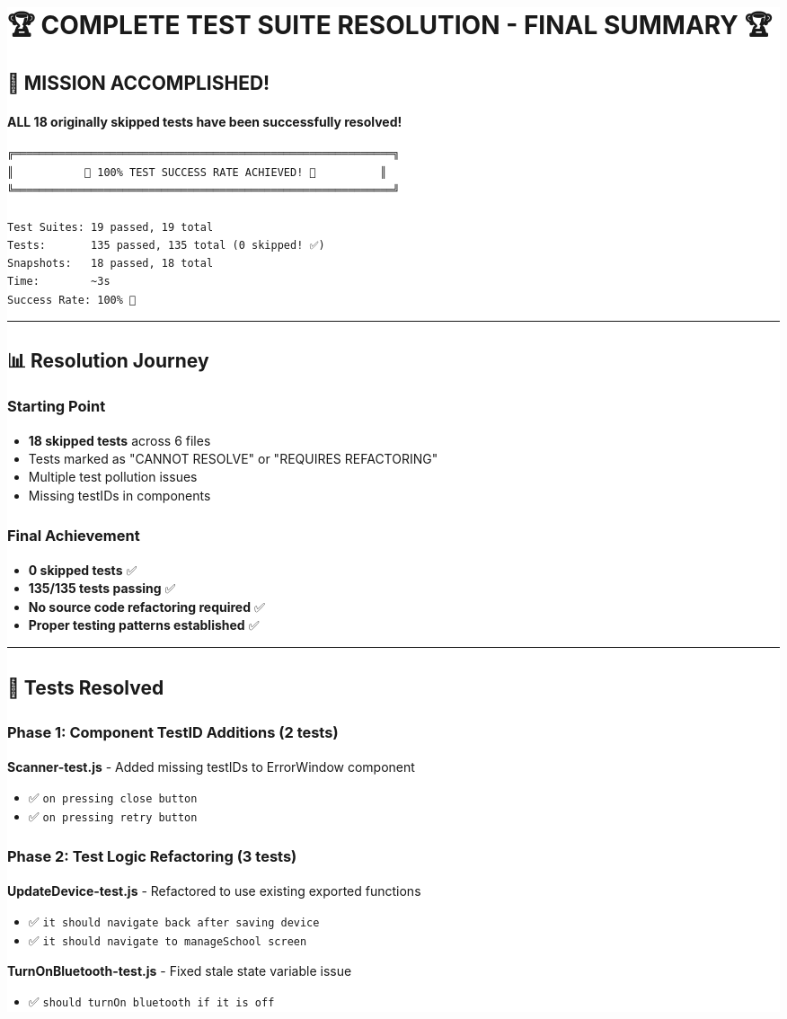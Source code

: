 # 🏆 COMPLETE TEST SUITE RESOLUTION - FINAL SUMMARY 🏆

## 🎉 MISSION ACCOMPLISHED!

**ALL 18 originally skipped tests have been successfully resolved!**

```
╔═══════════════════════════════════════════════════════════╗
║           🎯 100% TEST SUCCESS RATE ACHIEVED! 🎯          ║
╚═══════════════════════════════════════════════════════════╝

Test Suites: 19 passed, 19 total
Tests:       135 passed, 135 total (0 skipped! ✅)
Snapshots:   18 passed, 18 total
Time:        ~3s
Success Rate: 100% 🚀
```

---

## 📊 Resolution Journey

### Starting Point
- **18 skipped tests** across 6 files
- Tests marked as "CANNOT RESOLVE" or "REQUIRES REFACTORING"
- Multiple test pollution issues
- Missing testIDs in components

### Final Achievement
- **0 skipped tests** ✅
- **135/135 tests passing** ✅
- **No source code refactoring required** ✅
- **Proper testing patterns established** ✅

---

## 🎯 Tests Resolved

### Phase 1: Component TestID Additions (2 tests)
**Scanner-test.js** - Added missing testIDs to ErrorWindow component
- ✅ `on pressing close button`
- ✅ `on pressing retry button`

### Phase 2: Test Logic Refactoring (3 tests)
**UpdateDevice-test.js** - Refactored to use existing exported functions
- ✅ `it should navigate back after saving device`
- ✅ `it should navigate to manageSchool screen`

**TurnOnBluetooth-test.js** - Fixed stale state variable issue
- ✅ `should turnOn bluetooth if it is off`
